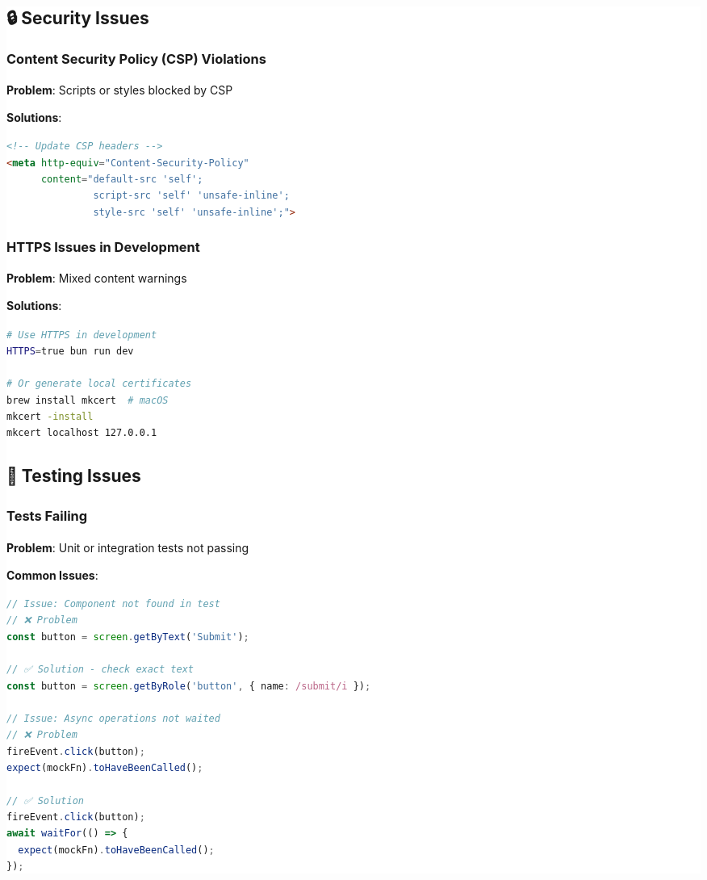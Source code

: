 ## 🔒 Security Issues

### Content Security Policy (CSP) Violations

**Problem**: Scripts or styles blocked by CSP

**Solutions**:
```html
<!-- Update CSP headers -->
<meta http-equiv="Content-Security-Policy" 
      content="default-src 'self'; 
               script-src 'self' 'unsafe-inline'; 
               style-src 'self' 'unsafe-inline';">
```

### HTTPS Issues in Development

**Problem**: Mixed content warnings

**Solutions**:
```bash
# Use HTTPS in development
HTTPS=true bun run dev

# Or generate local certificates
brew install mkcert  # macOS
mkcert -install
mkcert localhost 127.0.0.1
```

## 🧪 Testing Issues

### Tests Failing

**Problem**: Unit or integration tests not passing

**Common Issues**:
```typescript
// Issue: Component not found in test
// ❌ Problem
const button = screen.getByText('Submit');

// ✅ Solution - check exact text
const button = screen.getByRole('button', { name: /submit/i });

// Issue: Async operations not waited
// ❌ Problem
fireEvent.click(button);
expect(mockFn).toHaveBeenCalled();

// ✅ Solution
fireEvent.click(button);
await waitFor(() => {
  expect(mockFn).toHaveBeenCalled();
});
```
